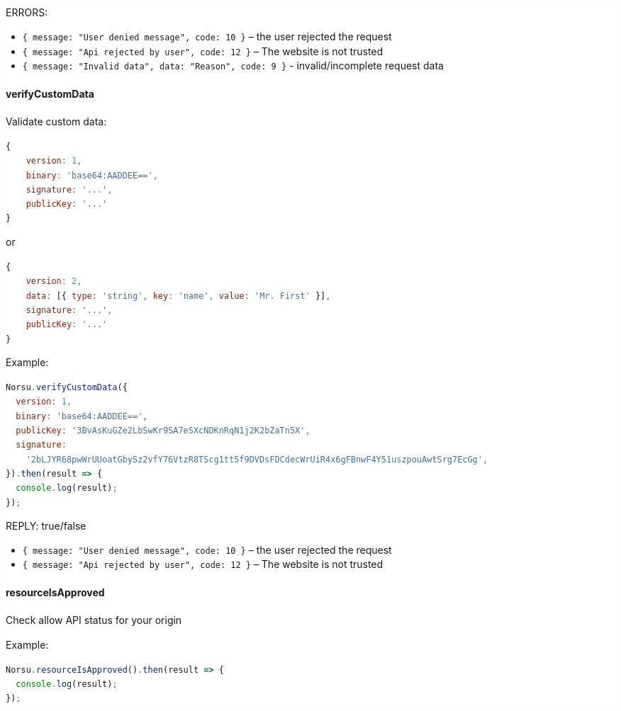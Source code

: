 ERRORS:

- `{ message: "User denied message", code: 10 }` – the user rejected the request
- `{ message: "Api rejected by user", code: 12 }` – The website is not trusted
- `{ message: "Invalid data", data: "Reason", code: 9 }` - invalid/incomplete request data

#### verifyCustomData

Validate custom data:

```js
{
    version: 1,
    binary: 'base64:AADDEE==',
    signature: '...',
    publicKey: '...'
}
```

or

```js
{
    version: 2,
    data: [{ type: 'string', key: 'name', value: 'Mr. First' }],
    signature: '...',
    publicKey: '...'
}
```

Example:

```js
Norsu.verifyCustomData({
  version: 1,
  binary: 'base64:AADDEE==',
  publicKey: '3BvAsKuGZe2LbSwKr9SA7eSXcNDKnRqN1j2K2bZaTn5X',
  signature:
    '2bLJYR68pwWrUUoatGbySz2vfY76VtzR8TScg1tt5f9DVDsFDCdecWrUiR4x6gFBnwF4Y51uszpouAwtSrg7EcGg',
}).then(result => {
  console.log(result);
});
```

REPLY: true/false

- `{ message: "User denied message", code: 10 }` – the user rejected the request
- `{ message: "Api rejected by user", code: 12 }` – The website is not trusted

#### resourceIsApproved

Check allow API status for your origin

Example:

```js
Norsu.resourceIsApproved().then(result => {
  console.log(result);
});
```
